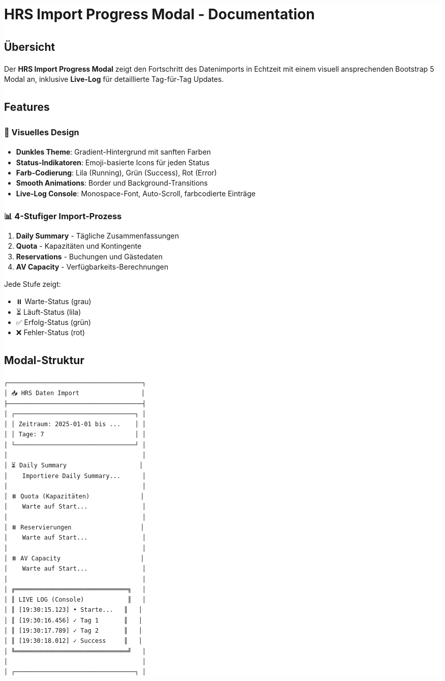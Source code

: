 # HRS Import Progress Modal - Documentation

## Übersicht

Der **HRS Import Progress Modal** zeigt den Fortschritt des Datenimports in Echtzeit mit einem visuell ansprechenden Bootstrap 5 Modal an, inklusive **Live-Log** für detaillierte Tag-für-Tag Updates.

## Features

### 🎨 Visuelles Design
- **Dunkles Theme**: Gradient-Hintergrund mit sanften Farben
- **Status-Indikatoren**: Emoji-basierte Icons für jeden Status
- **Farb-Codierung**: Lila (Running), Grün (Success), Rot (Error)
- **Smooth Animations**: Border und Background-Transitions
- **Live-Log Console**: Monospace-Font, Auto-Scroll, farbcodierte Einträge

### 📊 4-Stufiger Import-Prozess

1. **Daily Summary** - Tägliche Zusammenfassungen
2. **Quota** - Kapazitäten und Kontingente
3. **Reservations** - Buchungen und Gästedaten
4. **AV Capacity** - Verfügbarkeits-Berechnungen

Jede Stufe zeigt:
- ⏸️ Warte-Status (grau)
- ⏳ Läuft-Status (lila)
- ✅ Erfolg-Status (grün)
- ❌ Fehler-Status (rot)

## Modal-Struktur

```html
┌─────────────────────────────────────┐
│ 📥 HRS Daten Import                 │
├─────────────────────────────────────┤
│ ┌─────────────────────────────────┐ │
│ │ Zeitraum: 2025-01-01 bis ...    │ │
│ │ Tage: 7                         │ │
│ └─────────────────────────────────┘ │
│                                     │
│ ⏳ Daily Summary                    │
│    Importiere Daily Summary...      │
│                                     │
│ ⏸️ Quota (Kapazitäten)              │
│    Warte auf Start...               │
│                                     │
│ ⏸️ Reservierungen                   │
│    Warte auf Start...               │
│                                     │
│ ⏸️ AV Capacity                      │
│    Warte auf Start...               │
│                                     │
│ ╔═══════════════════════════════╗   │
│ ║ LIVE LOG (Console)            ║   │
│ ║ [19:30:15.123] • Starte...   ║   │
│ ║ [19:30:16.456] ✓ Tag 1       ║   │
│ ║ [19:30:17.789] ✓ Tag 2       ║   │
│ ║ [19:30:18.012] ✓ Success     ║   │
│ ╚═══════════════════════════════╝   │
│                                     │
│ ┌─────────────────────────────────┐ │
```